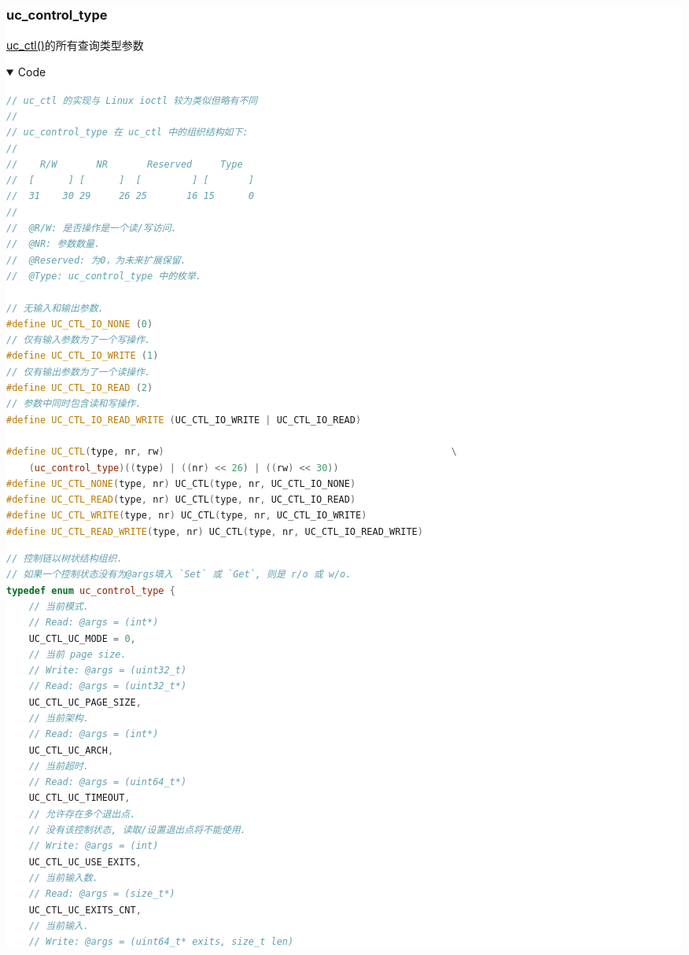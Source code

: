 </details>


### uc_control_type

[uc_ctl()](#uc_ctl)的所有查询类型参数

<details open><summary> Code </summary>

```cpp
// uc_ctl 的实现与 Linux ioctl 较为类似但略有不同
//
// uc_control_type 在 uc_ctl 中的组织结构如下:
//
//    R/W       NR       Reserved     Type
//  [      ] [      ]  [         ] [       ]
//  31    30 29     26 25       16 15      0
//
//  @R/W: 是否操作是一个读/写访问.
//  @NR: 参数数量.
//  @Reserved: 为0，为未来扩展保留.
//  @Type: uc_control_type 中的枚举.

// 无输入和输出参数.
#define UC_CTL_IO_NONE (0)
// 仅有输入参数为了一个写操作.
#define UC_CTL_IO_WRITE (1)
// 仅有输出参数为了一个读操作.
#define UC_CTL_IO_READ (2)
// 参数中同时包含读和写操作.
#define UC_CTL_IO_READ_WRITE (UC_CTL_IO_WRITE | UC_CTL_IO_READ)

#define UC_CTL(type, nr, rw)                                                   \
    (uc_control_type)((type) | ((nr) << 26) | ((rw) << 30))
#define UC_CTL_NONE(type, nr) UC_CTL(type, nr, UC_CTL_IO_NONE)
#define UC_CTL_READ(type, nr) UC_CTL(type, nr, UC_CTL_IO_READ)
#define UC_CTL_WRITE(type, nr) UC_CTL(type, nr, UC_CTL_IO_WRITE)
#define UC_CTL_READ_WRITE(type, nr) UC_CTL(type, nr, UC_CTL_IO_READ_WRITE)
```

```cpp
// 控制链以树状结构组织.
// 如果一个控制状态没有为@args填入 `Set` 或 `Get`, 则是 r/o 或 w/o.
typedef enum uc_control_type {
    // 当前模式.
    // Read: @args = (int*)
    UC_CTL_UC_MODE = 0,
    // 当前 page size.
    // Write: @args = (uint32_t)
    // Read: @args = (uint32_t*)
    UC_CTL_UC_PAGE_SIZE,
    // 当前架构.
    // Read: @args = (int*)
    UC_CTL_UC_ARCH,
    // 当前超时.
    // Read: @args = (uint64_t*)
    UC_CTL_UC_TIMEOUT,
    // 允许存在多个退出点.
    // 没有该控制状态, 读取/设置退出点将不能使用.
    // Write: @args = (int)
    UC_CTL_UC_USE_EXITS,
    // 当前输入数.
    // Read: @args = (size_t*)
    UC_CTL_UC_EXITS_CNT,
    // 当前输入.
    // Write: @args = (uint64_t* exits, size_t len)
```